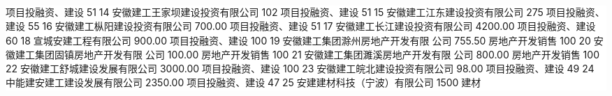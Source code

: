 项目投融资、建设
51
14
安徽建工王家坝建设投资有限公司
102
项目投融资、建设
51
15
安徽建工江东建设投资有限公司
275
项目投融资、建设
55
16
安徽建工枞阳建设投资有限公司
700.00
项目投融资、建设
51
17
安徽建工长江建设投资有限公司
4200.00
项目投融资、建设
60
18
宣城安建工程有限公司
900.00
项目投融资、建设
100
19
安徽建工集团滁州房地产开发有限
公司
755.50
房地产开发销售
100
20
安徽建工集团固镇房地产开发有限
公司
100.00
房地产开发销售
100
21
安徽建工集团濉溪房地产开发有限
公司
800.00
房地产开发销售
100
22
安徽建工舒城建设发展有限公司
3000.00
项目投融资、建设
100
23
安徽建工皖北建设投资有限公司
98.00
项目投融资、建设
49
24
中能建安建工建设发展有限公司
2350.00
项目投融资、建设
47
25
安建建材科技（宁波）有限公司
1500
建材